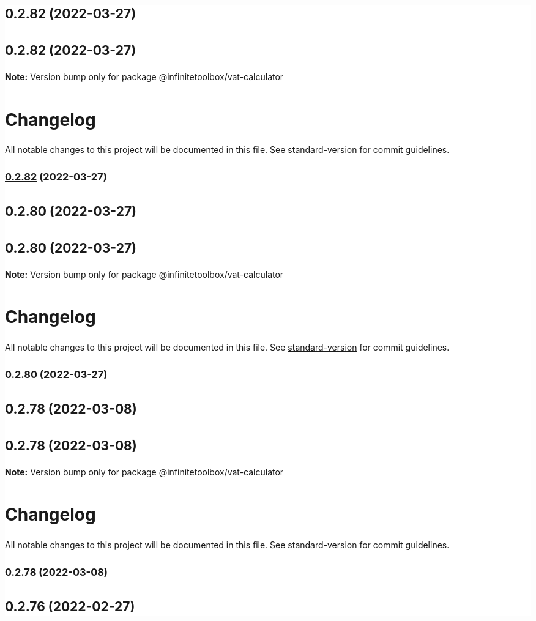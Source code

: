 ## 0.2.82 (2022-03-27)

## 0.2.82 (2022-03-27)

**Note:** Version bump only for package @infinitetoolbox/vat-calculator

# Changelog

All notable changes to this project will be documented in this file. See [standard-version](https://github.com/conventional-changelog/standard-version) for commit guidelines.

### [0.2.82](https://github.com/infinitetoolbox/calculators/packages/vat-calculator/compare/v0.2.81...v0.2.82) (2022-03-27)

## 0.2.80 (2022-03-27)

## 0.2.80 (2022-03-27)

**Note:** Version bump only for package @infinitetoolbox/vat-calculator

# Changelog

All notable changes to this project will be documented in this file. See [standard-version](https://github.com/conventional-changelog/standard-version) for commit guidelines.

### [0.2.80](https://github.com/infinitetoolbox/calculators/packages/vat-calculator/compare/v0.2.79...v0.2.80) (2022-03-27)

## 0.2.78 (2022-03-08)

## 0.2.78 (2022-03-08)

**Note:** Version bump only for package @infinitetoolbox/vat-calculator

# Changelog

All notable changes to this project will be documented in this file. See [standard-version](https://github.com/conventional-changelog/standard-version) for commit guidelines.

### 0.2.78 (2022-03-08)

## 0.2.76 (2022-02-27)
